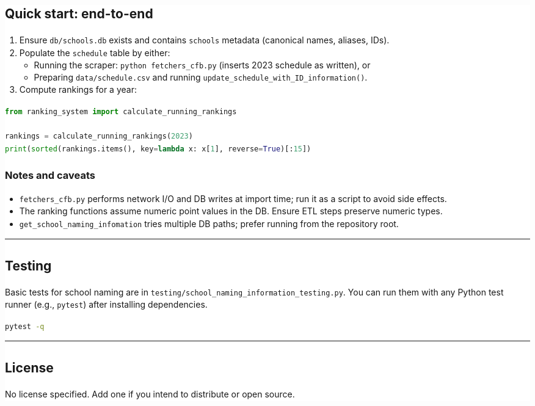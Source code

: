 
## Quick start: end-to-end

1) Ensure `db/schools.db` exists and contains `schools` metadata (canonical names, aliases, IDs).
2) Populate the `schedule` table by either:
   - Running the scraper: `python fetchers_cfb.py` (inserts 2023 schedule as written), or
   - Preparing `data/schedule.csv` and running `update_schedule_with_ID_information()`.
3) Compute rankings for a year:

```python
from ranking_system import calculate_running_rankings

rankings = calculate_running_rankings(2023)
print(sorted(rankings.items(), key=lambda x: x[1], reverse=True)[:15])
```

### Notes and caveats

- `fetchers_cfb.py` performs network I/O and DB writes at import time; run it as a script to avoid side effects.
- The ranking functions assume numeric point values in the DB. Ensure ETL steps preserve numeric types.
- `get_school_naming_infomation` tries multiple DB paths; prefer running from the repository root.

---

## Testing

Basic tests for school naming are in `testing/school_naming_information_testing.py`. You can run them with any Python test runner (e.g., `pytest`) after installing dependencies.

```bash
pytest -q
```

---

## License

No license specified. Add one if you intend to distribute or open source.